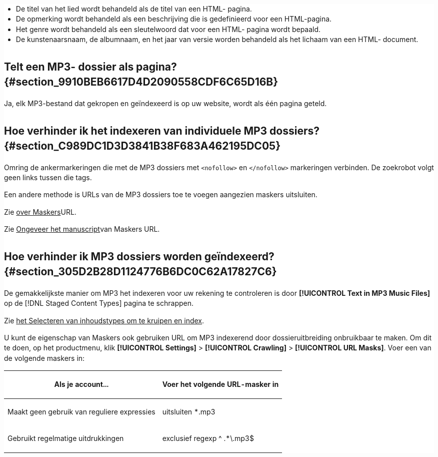 * De titel van het lied wordt behandeld als de titel van een HTML- pagina.
* De opmerking wordt behandeld als een beschrijving die is gedefinieerd voor een HTML-pagina.
* Het genre wordt behandeld als een sleutelwoord dat voor een HTML- pagina wordt bepaald.
* De kunstenaarsnaam, de albumnaam, en het jaar van versie worden behandeld als het lichaam van een HTML- document.

## Telt een MP3- dossier als pagina? {#section_9910BEB6617D4D2090558CDF6C65D16B}

Ja, elk MP3-bestand dat gekropen en geïndexeerd is op uw website, wordt als één pagina geteld.

## Hoe verhinder ik het indexeren van individuele MP3 dossiers? {#section_C989DC1D3D3841B38F683A462195DC05}

Omring de ankermarkeringen die met de MP3 dossiers met `<nofollow>` en `</nofollow>` markeringen verbinden. De zoekrobot volgt geen links tussen die tags.

Een andere methode is URLs van de MP3 dossiers toe te voegen aangezien maskers uitsluiten.

Zie [over Maskers](../c-about-settings-menu/c-about-crawling-menu.md#concept_8039DFC53FF3410AA494D602F71BA164)URL.

Zie [Ongeveer het manuscript](../c-about-settings-menu/c-about-filtering-menu.md#concept_384F32EA18F84853A7BA99A04009330B)van Maskers URL.

## Hoe verhinder ik MP3 dossiers worden geïndexeerd? {#section_305D2B28D1124776B6DC0C62A17827C6}

De gemakkelijkste manier om MP3 het indexeren voor uw rekening te controleren is door **[!UICONTROL Text in MP3 Music Files]** op de [!DNL Staged Content Types] pagina te schrappen.

Zie [het Selecteren van inhoudstypes om te kruipen en index](../c-about-settings-menu/c-about-crawling-menu.md#task_CCAC5C67C8BF4AB7B79D34A1495D5EE8).

U kunt de eigenschap van Maskers ook gebruiken URL om MP3 indexerend door dossieruitbreiding onbruikbaar te maken. Om dit te doen, op het productmenu, klik **[!UICONTROL Settings]** > **[!UICONTROL Crawling]** > **[!UICONTROL URL Masks]**. Voer een van de volgende maskers in:

<table> 
 <thead> 
  <tr> 
   <th colname="col1" class="entry"> <p>Als je account... </p> </th> 
   <th colname="col2" class="entry"> <p>Voer het volgende URL-masker in </p> </th> 
  </tr> 
 </thead>
 <tbody> 
  <tr> 
   <td colname="col1"> <p>Maakt geen gebruik van reguliere expressies </p> </td> 
   <td colname="col2"> <p> <span class="codeph"> uitsluiten *.mp3 </span> </p> </td> 
  </tr> 
  <tr> 
   <td colname="col1"> <p>Gebruikt regelmatige uitdrukkingen </p> </td> 
   <td colname="col2"> <p> <span class="codeph"> exclusief regexp ^ .*\.mp3$ </span> </p> </td> 
  </tr> 
 </tbody> 
</table>
